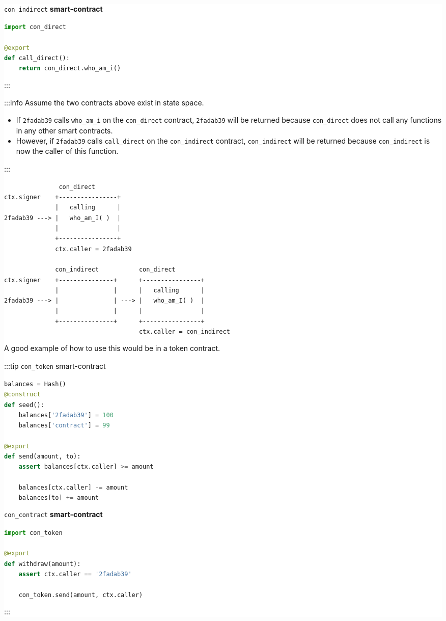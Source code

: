 `con_indirect` **smart-contract**
```python
import con_direct

@export
def call_direct():
    return con_direct.who_am_i()
```
:::

:::info Assume the two contracts above exist in state space.
- If `2fadab39` calls `who_am_i` on the `con_direct` contract, `2fadab39` will be returned because `con_direct` does not call any functions in any other smart contracts.
- However, if `2fadab39` calls `call_direct` on the `con_indirect` contract, `con_indirect` will be returned because `con_indirect` is now the caller of this function.

:::

```txt
               con_direct
ctx.signer    +----------------+
              |   calling      |
2fadab39 ---> |   who_am_I( )  |
              |                |
              +----------------+
              ctx.caller = 2fadab39

              con_indirect           con_direct
ctx.signer    +---------------+      +----------------+
              |               |      |   calling      |
2fadab39 ---> |               | ---> |   who_am_I( )  |
              |               |      |                |
              +---------------+      +----------------+
                                     ctx.caller = con_indirect
```
A good example of how to use this would be in a token contract.

:::tip `con_token` smart-contract
```python
balances = Hash()
@construct
def seed():
    balances['2fadab39'] = 100
    balances['contract'] = 99

@export
def send(amount, to):
    assert balances[ctx.caller] >= amount

    balances[ctx.caller] -= amount
    balances[to] += amount
```

`con_contract` **smart-contract**
```python
import con_token

@export
def withdraw(amount):
    assert ctx.caller == '2fadab39'

    con_token.send(amount, ctx.caller)
```
:::
